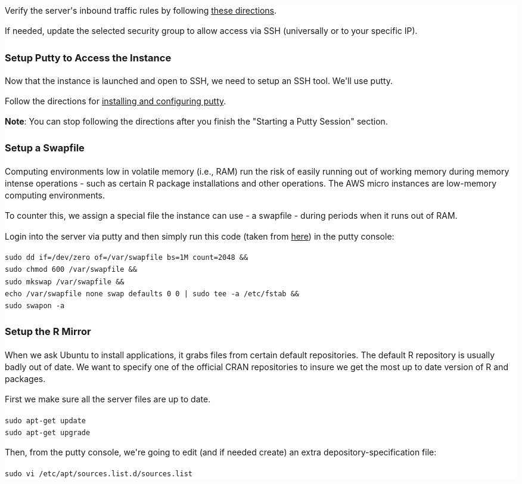 Verify the server's inbound traffic rules by following 
[these directions](http://docs.aws.amazon.com/AWSEC2/latest/UserGuide/authorizing-access-to-an-instance.html).

If needed, update the selected security group to allow access via SSH 
(universally or to your specific IP).

### Setup Putty to Access the Instance
Now that the instance is launched and open to SSH, we need to setup an SSH tool. 
We'll use putty.

Follow the directions for 
[installing and configuring putty](http://docs.aws.amazon.com/AWSEC2/latest/UserGuide/putty.html).
	
**Note**: You can stop following the directions after you finish the "Starting 
a Putty Session" section.

### Setup a Swapfile
Computing environments low in volatile memory (i.e., RAM) run the risk of 
easily running out of working memory during memory intense operations - such as 
certain R package installations and other operations. The AWS micro instances 
are low-memory computing environments.

To counter this, we assign a special file the instance can use - a swapfile - 
during periods when it runs out of RAM. 

Login into the server via putty and then simply run this code (taken from 
[here](http://serverfault.com/questions/218750/why-dont-ec2-ubuntu-images-have-swap)) 
in the putty console:
```
sudo dd if=/dev/zero of=/var/swapfile bs=1M count=2048 &&
sudo chmod 600 /var/swapfile &&
sudo mkswap /var/swapfile &&
echo /var/swapfile none swap defaults 0 0 | sudo tee -a /etc/fstab &&
sudo swapon -a
```

### Setup the R Mirror
When we ask Ubuntu to install applications, it grabs files from certain default 
repositories. The default R repository is usually badly out of date. We want to 
specify one of the official CRAN repositories to insure we get the most up to 
date version of R and packages.

First we make sure all the server files are up to date.
```
sudo apt-get update
sudo apt-get upgrade
```

Then, from the putty console, we're going to edit (and if needed create) an extra 
depository-specification file:
```
sudo vi /etc/apt/sources.list.d/sources.list
```
